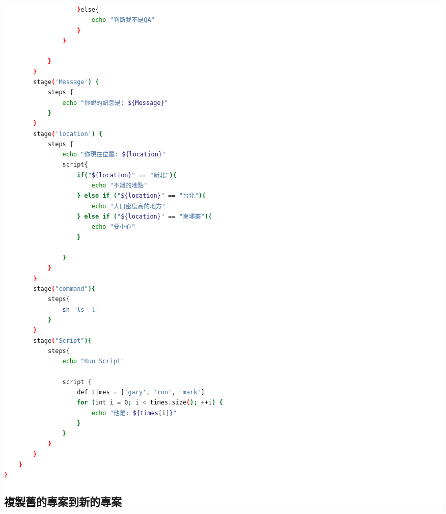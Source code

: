 ```bash
                    }else{
                        echo "判斷我不是QA"
                    }
                }

            }
        }
        stage('Message') {
            steps {
                echo "你說的訊息是: ${Message}"
            }
        }
        stage('location') {
            steps {
                echo "你現在位置: ${location}"
                script{
                    if("${location}" == "新北"){
                        echo "不錯的地點"
                    } else if ("${location}" == "台北"){
                        echo "人口密度高的地方"
                    } else if ("${location}" == "柬埔寨"){
                        echo "要小心"
                    }

                }
            }
        }
        stage("command"){
            steps{
                sh 'ls -l'
            }
        }
        stage("Script"){
            steps{
                echo "Run Script"

                script {
                    def times = ['gary', 'ron', 'mark']
                    for (int i = 0; i < times.size(); ++i) {
                        echo "他是: ${times[i]}"
                    }
                }
            }
        }
    }
}
```

## 複製舊的專案到新的專案
